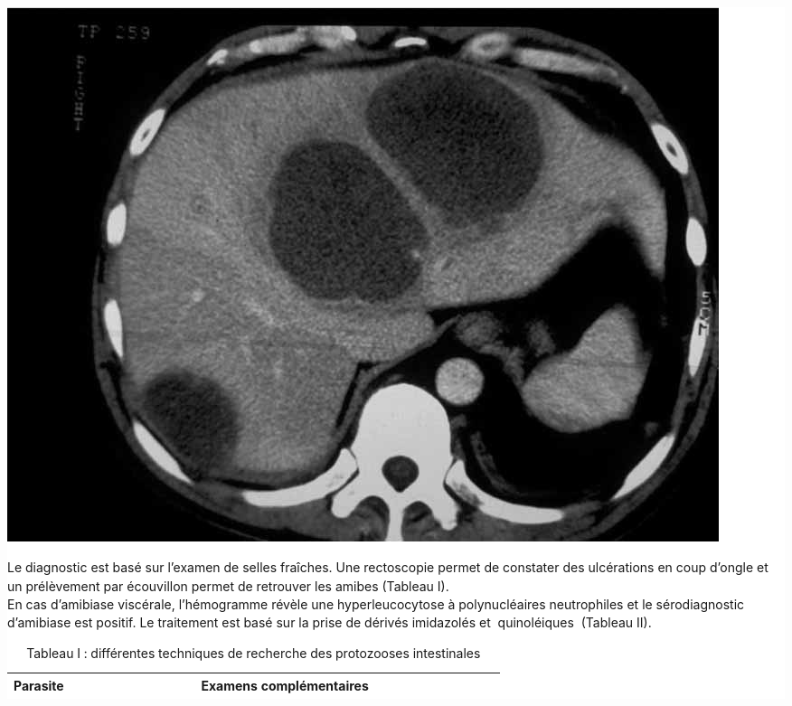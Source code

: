 ![](page-35-fig-3.jpg)


Le diagnostic est basé sur l’examen de selles fraîches. Une rectoscopie permet de constater des ulcérations en coup d’ongle et un prélèvement par écouvillon permet de retrouver les amibes (Tableau I).  
En cas d’amibiase viscérale, l’hémogramme révèle une hyperleucocytose à polynucléaires neutrophiles et le sérodiagnostic d’amibiase est positif. Le traitement est basé sur la prise de dérivés imidazolés et  quinoléiques  (Tableau II).

<table>
<caption>Tableau I : différentes techniques de recherche des protozooses intestinales</caption>

<thead>

<tr>

<th scope="row">Parasite</th>

<th scope="col" style="width: 461px; ">Examens complémentaires</th>

</tr>

</thead>

<tbody>
